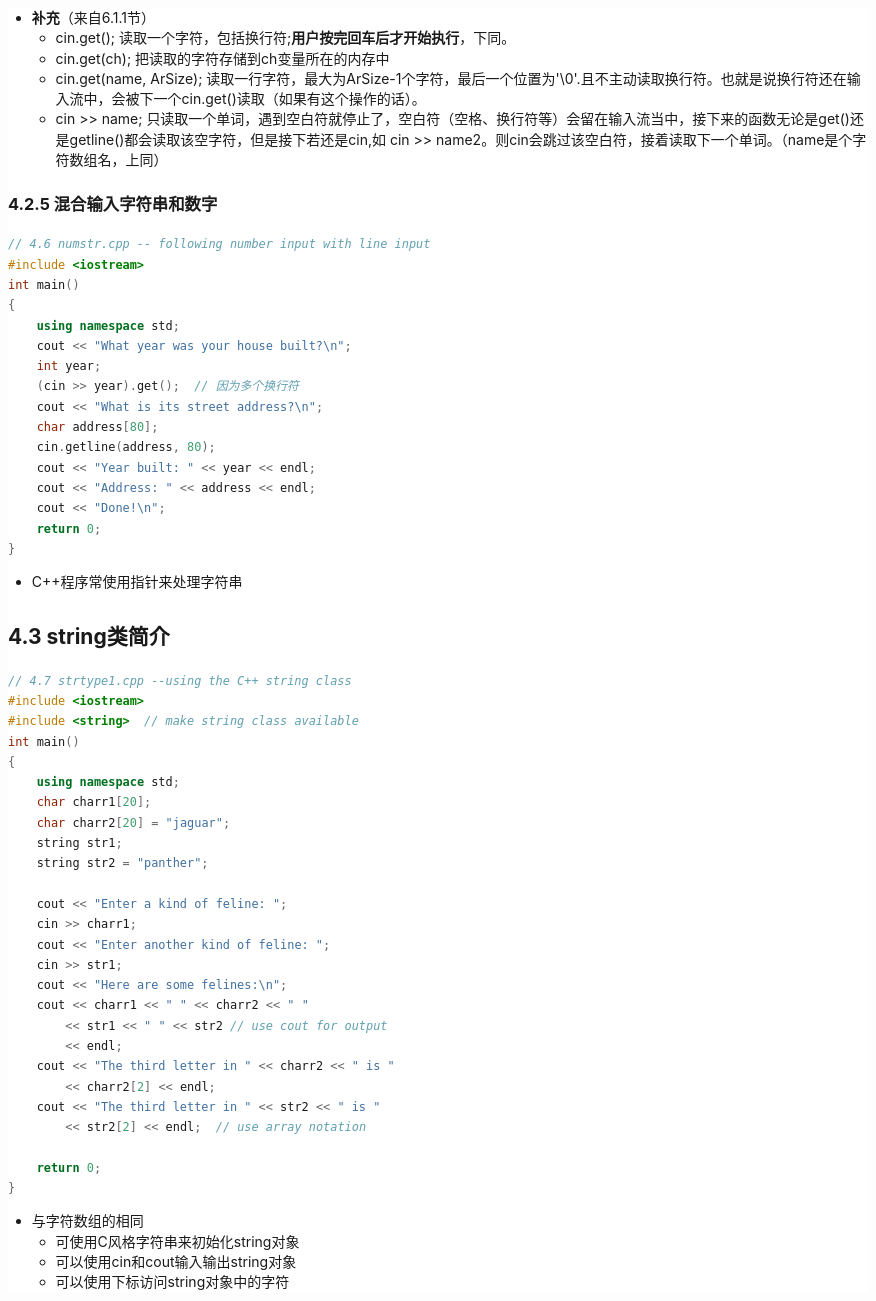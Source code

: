 - **补充**（来自6.1.1节）
	- cin.get(); 读取一个字符，包括换行符;**用户按完回车后才开始执行**，下同。
	- cin.get(ch); 把读取的字符存储到ch变量所在的内存中
	- cin.get(name, ArSize); 读取一行字符，最大为ArSize-1个字符，最后一个位置为'\0'.且不主动读取换行符。也就是说换行符还在输入流中，会被下一个cin.get()读取（如果有这个操作的话）。
	- cin >> name; 只读取一个单词，遇到空白符就停止了，空白符（空格、换行符等）会留在输入流当中，接下来的函数无论是get()还是getline()都会读取该空字符，但是接下若还是cin,如 cin >> name2。则cin会跳过该空白符，接着读取下一个单词。（name是个字符数组名，上同） 

### 4.2.5 混合输入字符串和数字
```C++
// 4.6 numstr.cpp -- following number input with line input
#include <iostream>
int main()
{
	using namespace std;
	cout << "What year was your house built?\n";
	int year;
	(cin >> year).get();  // 因为多个换行符
	cout << "What is its street address?\n";
	char address[80];
	cin.getline(address, 80);
	cout << "Year built: " << year << endl;
	cout << "Address: " << address << endl;
	cout << "Done!\n";
	return 0;
}
```
- C++程序常使用指针来处理字符串

## 4.3 string类简介
```C++
// 4.7 strtype1.cpp --using the C++ string class
#include <iostream>
#include <string>  // make string class available
int main()
{
	using namespace std;
	char charr1[20];
	char charr2[20] = "jaguar";
	string str1;
	string str2 = "panther";

	cout << "Enter a kind of feline: ";
	cin >> charr1;
	cout << "Enter another kind of feline: ";
	cin >> str1;
	cout << "Here are some felines:\n";
	cout << charr1 << " " << charr2 << " "
		<< str1 << " " << str2 // use cout for output
		<< endl;
	cout << "The third letter in " << charr2 << " is "
		<< charr2[2] << endl;
	cout << "The third letter in " << str2 << " is "
		<< str2[2] << endl;  // use array notation

	return 0;
}
```
- 与字符数组的相同
	- 可使用C风格字符串来初始化string对象
	- 可以使用cin和cout输入输出string对象
	- 可以使用下标访问string对象中的字符
